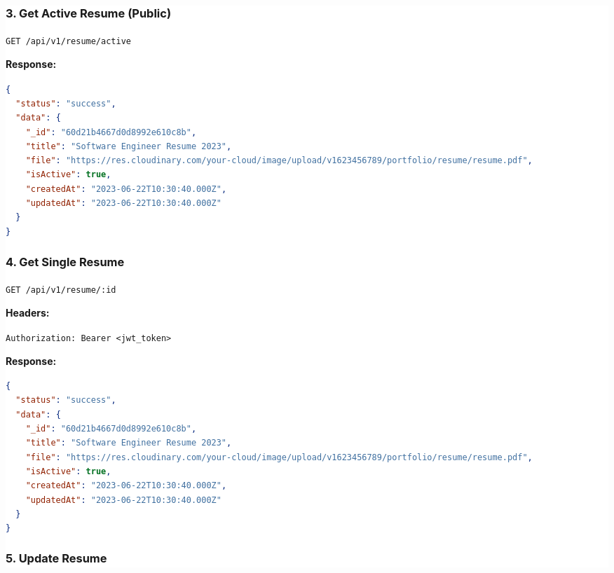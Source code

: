 ```json
```

### 3. Get Active Resume (Public)

```plaintext
GET /api/v1/resume/active
```

**Response:**

```json
{
  "status": "success",
  "data": {
    "_id": "60d21b4667d0d8992e610c8b",
    "title": "Software Engineer Resume 2023",
    "file": "https://res.cloudinary.com/your-cloud/image/upload/v1623456789/portfolio/resume/resume.pdf",
    "isActive": true,
    "createdAt": "2023-06-22T10:30:40.000Z",
    "updatedAt": "2023-06-22T10:30:40.000Z"
  }
}
```

### 4. Get Single Resume

```plaintext
GET /api/v1/resume/:id
```

**Headers:**

```plaintext
Authorization: Bearer <jwt_token>
```

**Response:**

```json
{
  "status": "success",
  "data": {
    "_id": "60d21b4667d0d8992e610c8b",
    "title": "Software Engineer Resume 2023",
    "file": "https://res.cloudinary.com/your-cloud/image/upload/v1623456789/portfolio/resume/resume.pdf",
    "isActive": true,
    "createdAt": "2023-06-22T10:30:40.000Z",
    "updatedAt": "2023-06-22T10:30:40.000Z"
  }
}
```

### 5. Update Resume
